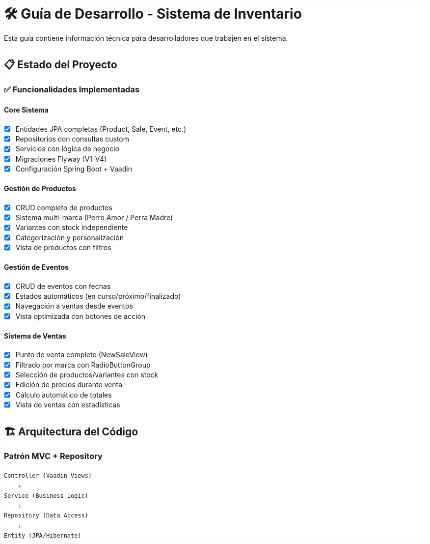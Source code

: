# 🛠 Guía de Desarrollo - Sistema de Inventario

Esta guía contiene información técnica para desarrolladores que trabajen en el sistema.

## 📋 Estado del Proyecto

### ✅ Funcionalidades Implementadas

#### Core Sistema
- [x] Entidades JPA completas (Product, Sale, Event, etc.)
- [x] Repositorios con consultas custom
- [x] Servicios con lógica de negocio
- [x] Migraciones Flyway (V1-V4)
- [x] Configuración Spring Boot + Vaadin

#### Gestión de Productos
- [x] CRUD completo de productos
- [x] Sistema multi-marca (Perro Amor / Perra Madre)
- [x] Variantes con stock independiente
- [x] Categorización y personalización
- [x] Vista de productos con filtros

#### Gestión de Eventos
- [x] CRUD de eventos con fechas
- [x] Estados automáticos (en curso/próximo/finalizado)
- [x] Navegación a ventas desde eventos
- [x] Vista optimizada con botones de acción

#### Sistema de Ventas
- [x] Punto de venta completo (NewSaleView)
- [x] Filtrado por marca con RadioButtonGroup
- [x] Selección de productos/variantes con stock
- [x] Edición de precios durante venta
- [x] Cálculo automático de totales
- [x] Vista de ventas con estadísticas

## 🏗 Arquitectura del Código

### Patrón MVC + Repository
```
Controller (Vaadin Views)
    ↓
Service (Business Logic)
    ↓
Repository (Data Access)
    ↓
Entity (JPA/Hibernate)
```
